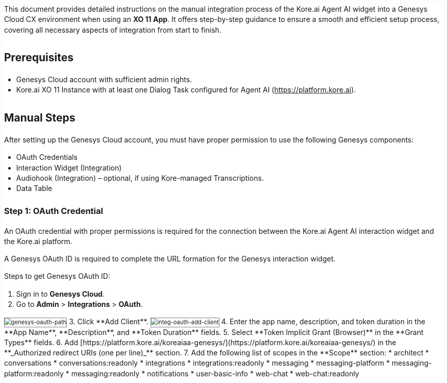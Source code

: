 
This document provides detailed instructions on the manual integration process of the Kore.ai Agent AI widget into a Genesys Cloud CX environment when using an **XO 11 App**. It offers step-by-step guidance to ensure a smooth and efficient setup process, covering all necessary aspects of integration from start to finish.

## Prerequisites
* Genesys Cloud account with sufficient admin rights.
* Kore.ai XO 11 Instance with at least one Dialog Task configured for Agent AI (https://platform.kore.ai).

## Manual Steps
After setting up the Genesys Cloud account, you must have proper permission to use the following Genesys components:

* OAuth Credentials
* Interaction Widget (Integration)
* Audiohook (Integration) – optional, if using Kore-managed Transcriptions.
* Data Table

### **Step 1: OAuth Credential**

An OAuth credential with proper permissions is required for the connection between the Kore.ai Agent AI interaction widget and the Kore.ai platform.

A Genesys OAuth ID is required to complete the URL formation for the Genesys interaction widget.

Steps to get Genesys OAuth ID:

1. Sign in to **Genesys Cloud**.
2. Go to **Admin** > **Integrations** > **OAuth**.  
<img src="../images/genesys-oauth-path-1.png" alt="genesys-oauth-path" title="genesys-oauth-path" style="border: 1px solid gray; zoom:80%;">
3. Click **Add Client**.  
<img src="../images/integ-oauth-add-client-2.png" alt="integ-oauth-add-client" title="integ-oauth-add-client" style="border: 1px solid gray; zoom:80%;">
4. Enter the app name, description, and token duration in the **App Name**, **Description**, and **Token Duration** fields.
5. Select **Token Implicit Grant (Browser)** in the **Grant Types** fields.
6. Add [https://platform.kore.ai/koreaiaa-genesys/](https://platform.kore.ai/koreaiaa-genesys/) in the **_Authorized redirect URIs (one per line)_** section.
7. Add the following list of scopes in the **Scope** section:
    *  architect
    *  conversations
    * conversations:readonly
    * integrations
    * integrations:readonly
    * messaging
    * messaging-platform
    * messaging-platform:readonly
    * messaging:readonly
    * notifications
    * user-basic-info
    * web-chat
    * web-chat:readonly

